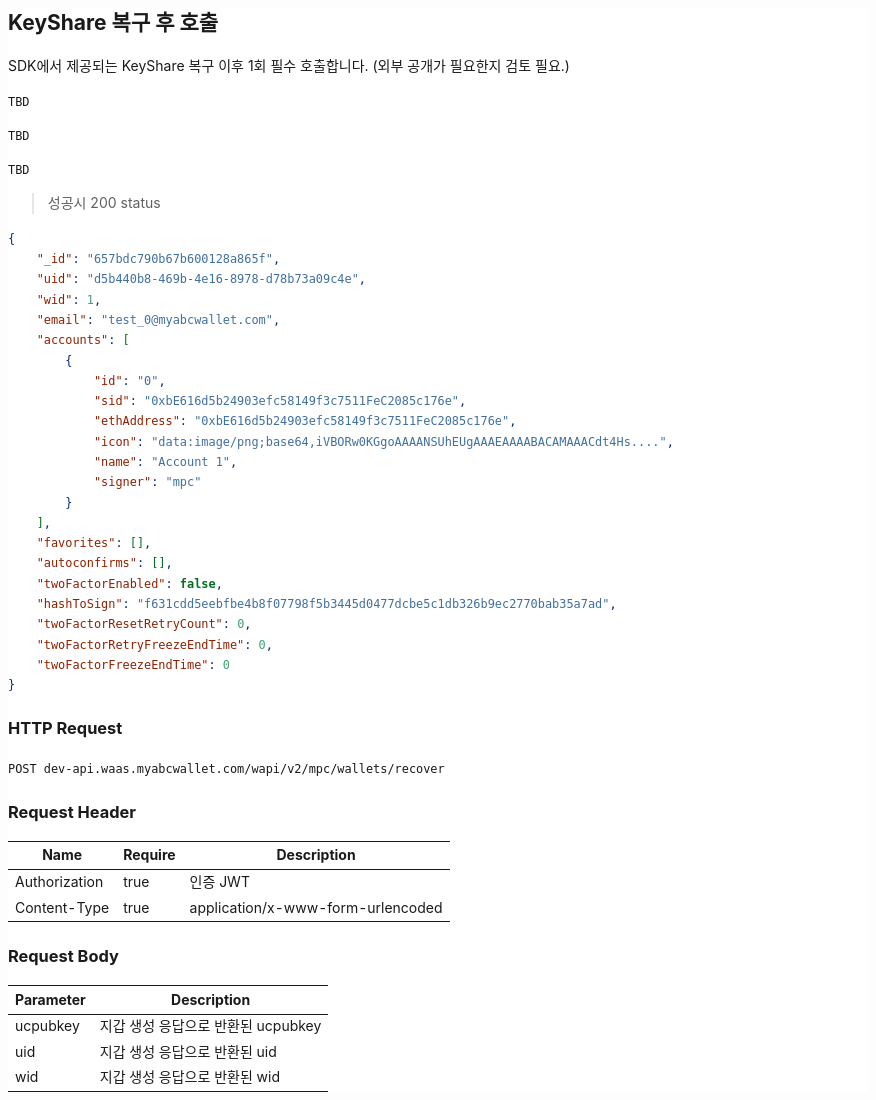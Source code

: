 ## KeyShare 복구 후 호출

SDK에서 제공되는 KeyShare 복구 이후 1회 필수 호출합니다.
(외부 공개가 필요한지 검토 필요.)

```python
TBD

```

```shell
TBD
```

```javascript
TBD
```

> 성공시 200 status

```json
{
    "_id": "657bdc790b67b600128a865f",
    "uid": "d5b440b8-469b-4e16-8978-d78b73a09c4e",
    "wid": 1,
    "email": "test_0@myabcwallet.com",
    "accounts": [
        {
            "id": "0",
            "sid": "0xbE616d5b24903efc58149f3c7511FeC2085c176e",
            "ethAddress": "0xbE616d5b24903efc58149f3c7511FeC2085c176e",
            "icon": "data:image/png;base64,iVBORw0KGgoAAAANSUhEUgAAAEAAAABACAMAAACdt4Hs....",
            "name": "Account 1",
            "signer": "mpc"
        }
    ],
    "favorites": [],
    "autoconfirms": [],
    "twoFactorEnabled": false,
    "hashToSign": "f631cdd5eebfbe4b8f07798f5b3445d0477dcbe5c1db326b9ec2770bab35a7ad",
    "twoFactorResetRetryCount": 0,
    "twoFactorRetryFreezeEndTime": 0,
    "twoFactorFreezeEndTime": 0
}
```

### HTTP Request

`POST dev-api.waas.myabcwallet.com/wapi/v2/mpc/wallets/recover`

### Request Header
Name | Require | Description
--------- | ------- | -----------
Authorization | true | 인증 JWT
Content-Type | true | application/x-www-form-urlencoded

### Request Body

Parameter | Description
--------- | -----------
ucpubkey | 지갑 생성 응답으로 반환된 ucpubkey
uid | 지갑 생성 응답으로 반환된 uid
wid | 지갑 생성 응답으로 반환된 wid